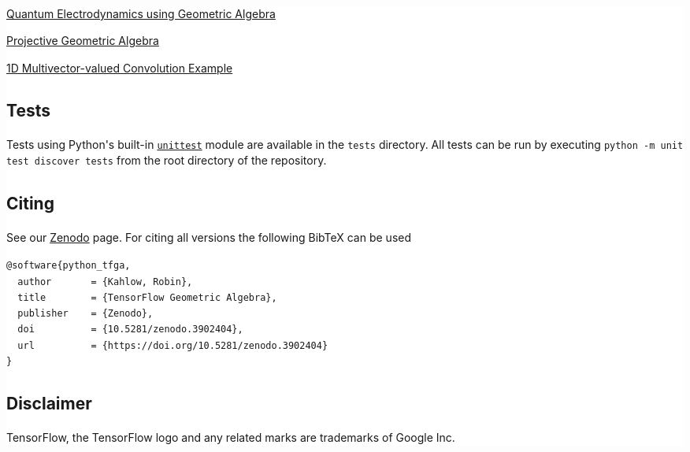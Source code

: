 [Quantum Electrodynamics using Geometric Algebra](https://github.com/RobinKa/tfga/tree/master/notebooks/qed.ipynb)

[Projective Geometric Algebra](https://github.com/RobinKa/tfga/tree/master/notebooks/pga.ipynb)

[1D Multivector-valued Convolution Example](https://github.com/RobinKa/tfga/tree/master/notebooks/conv.ipynb)

## Tests
Tests using Python's built-in [`unittest`](https://docs.python.org/3/library/unittest.html) module are available in the `tests` directory. All tests can be run by
executing `python -m unittest discover tests` from the root directory of the repository.

## Citing
See our [Zenodo](https://doi.org/10.5281/zenodo.3902404) page. For citing all versions the following BibTeX can be used

```
@software{python_tfga,
  author       = {Kahlow, Robin},
  title        = {TensorFlow Geometric Algebra},
  publisher    = {Zenodo},
  doi          = {10.5281/zenodo.3902404},
  url          = {https://doi.org/10.5281/zenodo.3902404}
}
```

## Disclaimer
TensorFlow, the TensorFlow logo and any related marks are trademarks of Google Inc.
